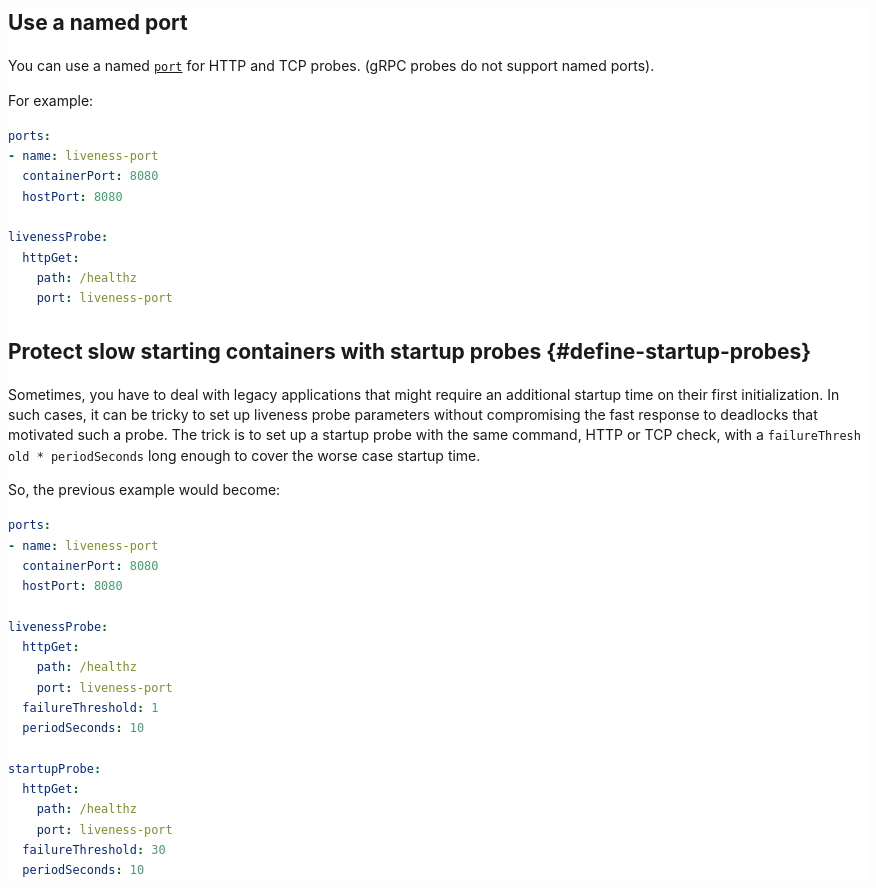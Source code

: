 ## Use a named port

You can use a named
[`port`](/docs/reference/kubernetes-api/workload-resources/pod-v1/#ports)
for HTTP and TCP probes. (gRPC probes do not support named ports).

For example:

```yaml
ports:
- name: liveness-port
  containerPort: 8080
  hostPort: 8080

livenessProbe:
  httpGet:
    path: /healthz
    port: liveness-port
```

## Protect slow starting containers with startup probes {#define-startup-probes}

Sometimes, you have to deal with legacy applications that might require
an additional startup time on their first initialization.
In such cases, it can be tricky to set up liveness probe parameters without
compromising the fast response to deadlocks that motivated such a probe.
The trick is to set up a startup probe with the same command, HTTP or TCP
check, with a `failureThreshold * periodSeconds` long enough to cover the
worse case startup time.

So, the previous example would become:

```yaml
ports:
- name: liveness-port
  containerPort: 8080
  hostPort: 8080

livenessProbe:
  httpGet:
    path: /healthz
    port: liveness-port
  failureThreshold: 1
  periodSeconds: 10

startupProbe:
  httpGet:
    path: /healthz
    port: liveness-port
  failureThreshold: 30
  periodSeconds: 10
```

